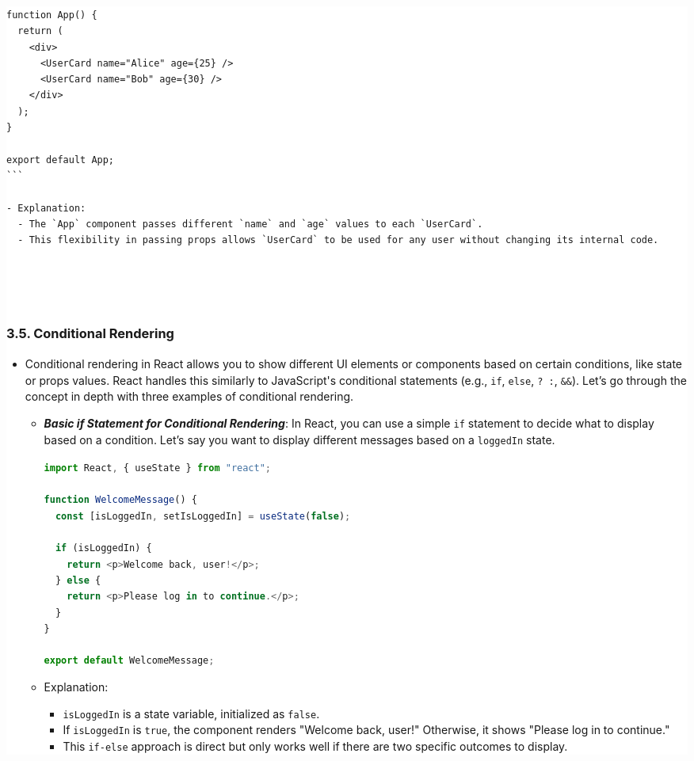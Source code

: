     function App() {
      return (
        <div>
          <UserCard name="Alice" age={25} />
          <UserCard name="Bob" age={30} />
        </div>
      );
    }

    export default App;
    ```

    - Explanation:
      - The `App` component passes different `name` and `age` values to each `UserCard`.
      - This flexibility in passing props allows `UserCard` to be used for any user without changing its internal code.

<br>
<br>
<br>

### 3.5. Conditional Rendering

- Conditional rendering in React allows you to show different UI elements or components based on certain conditions, like state or props values. React handles this similarly to JavaScript's conditional statements (e.g., `if`, `else`, `? :`, `&&`). Let’s go through the concept in depth with three examples of conditional rendering.

  - **_Basic if Statement for Conditional Rendering_**: In React, you can use a simple `if` statement to decide what to display based on a condition. Let’s say you want to display different messages based on a `loggedIn` state.

    ```javascript
    import React, { useState } from "react";

    function WelcomeMessage() {
      const [isLoggedIn, setIsLoggedIn] = useState(false);

      if (isLoggedIn) {
        return <p>Welcome back, user!</p>;
      } else {
        return <p>Please log in to continue.</p>;
      }
    }

    export default WelcomeMessage;
    ```

  - Explanation:

    - `isLoggedIn` is a state variable, initialized as `false`.
    - If `isLoggedIn` is `true`, the component renders "Welcome back, user!" Otherwise, it shows "Please log in to continue."
    - This `if-else` approach is direct but only works well if there are two specific outcomes to display.
